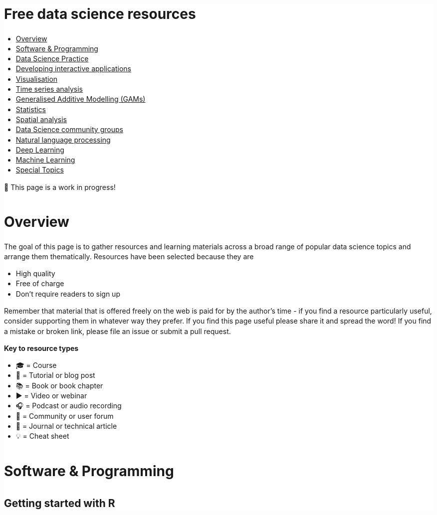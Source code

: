 Free data science resources
================

  - [Overview](#overview)
  - [Software & Programming](#software-programming)
  - [Data Science Practice](#data-science-practice)
  - [Developing interactive
    applications](#developing-interactive-applications)
  - [Visualisation](#visualisation)
  - [Time series analysis](#time-series-analysis)
  - [Generalised Additive Modelling
    (GAMs)](#generalised-additive-modelling-gams)
  - [Statistics](#statistics)
  - [Spatial analysis](#spatial-analysis)
  - [Data Science community groups](#data-science-community-groups)
  - [Natural language processing](#natural-language-processing)
  - [Deep Learning](#deep-learning)
  - [Machine Learning](#machine-learning)
  - [Special Topics](#special-topics)

🚧 This page is a work in progress\!

# Overview

The goal of this page is to gather resources and learning materials
across a broad range of popular data science topics and arrange them
thematically. Resources have been selected because they are

  - High quality
  - Free of charge
  - Don’t require readers to sign up

Remember that material that is offered freely on the web is paid for by
the author’s time - if you find a resource particularly useful, consider
supporting them in whatever way they prefer. If you find this page
useful please share it and spread the word\! If you find a mistake or
broken link, please file an issue or submit a pull request.

**Key to resource types**

  - 🎓 = Course
  - 📝 = Tutorial or blog post
  - 📚 = Book or book chapter
  - ▶️ = Video or webinar
  - 🎧 = Podcast or audio recording
  - 👥 = Community or user forum
  - 📜 = Journal or technical article
  - 💡 = Cheat sheet

# Software & Programming

## Getting started with R
